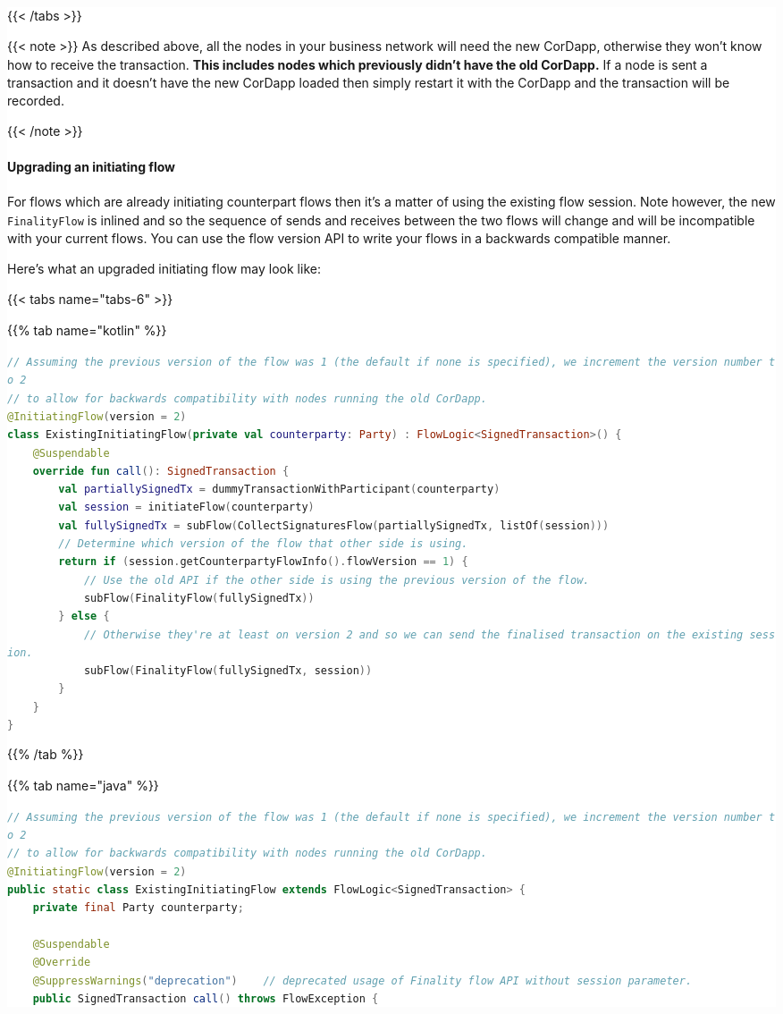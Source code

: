 {{< /tabs >}}


{{< note >}}
As described above, all the nodes in your business network will need the new CorDapp, otherwise they won’t know how to receive the transaction. **This
                                includes nodes which previously didn’t have the old CorDapp.** If a node is sent a transaction and it doesn’t have the new CorDapp loaded
                            then simply restart it with the CorDapp and the transaction will be recorded.

{{< /note >}}

#### Upgrading an initiating flow

For flows which are already initiating counterpart flows then it’s a matter of using the existing flow session.
                        Note however, the new `FinalityFlow` is inlined and so the sequence of sends and receives between the two flows will
                        change and will be incompatible with your current flows. You can use the flow version API to write your flows in a
                        backwards compatible manner.

Here’s what an upgraded initiating flow may look like:


{{< tabs name="tabs-6" >}}


{{% tab name="kotlin" %}}
```kotlin
// Assuming the previous version of the flow was 1 (the default if none is specified), we increment the version number to 2
// to allow for backwards compatibility with nodes running the old CorDapp.
@InitiatingFlow(version = 2)
class ExistingInitiatingFlow(private val counterparty: Party) : FlowLogic<SignedTransaction>() {
    @Suspendable
    override fun call(): SignedTransaction {
        val partiallySignedTx = dummyTransactionWithParticipant(counterparty)
        val session = initiateFlow(counterparty)
        val fullySignedTx = subFlow(CollectSignaturesFlow(partiallySignedTx, listOf(session)))
        // Determine which version of the flow that other side is using.
        return if (session.getCounterpartyFlowInfo().flowVersion == 1) {
            // Use the old API if the other side is using the previous version of the flow.
            subFlow(FinalityFlow(fullySignedTx))
        } else {
            // Otherwise they're at least on version 2 and so we can send the finalised transaction on the existing session.
            subFlow(FinalityFlow(fullySignedTx, session))
        }
    }
}

```
{{% /tab %}}

{{% tab name="java" %}}
```java
// Assuming the previous version of the flow was 1 (the default if none is specified), we increment the version number to 2
// to allow for backwards compatibility with nodes running the old CorDapp.
@InitiatingFlow(version = 2)
public static class ExistingInitiatingFlow extends FlowLogic<SignedTransaction> {
    private final Party counterparty;

    @Suspendable
    @Override
    @SuppressWarnings("deprecation")    // deprecated usage of Finality flow API without session parameter.
    public SignedTransaction call() throws FlowException {
```